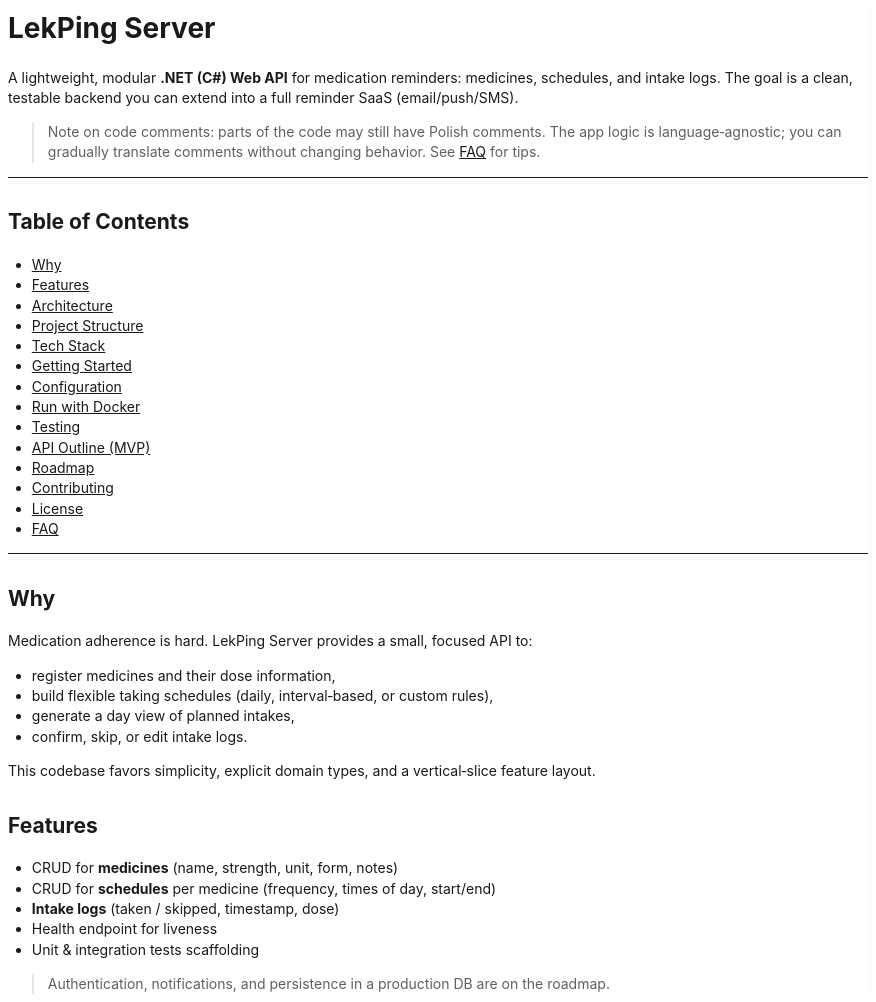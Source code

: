 # LekPing Server

A lightweight, modular **.NET (C#) Web API** for medication reminders: medicines, schedules, and intake logs. The goal is a clean, testable backend you can extend into a full reminder SaaS (email/push/SMS).

> Note on code comments: parts of the code may still have Polish comments. The app logic is language‑agnostic; you can gradually translate comments without changing behavior. See [FAQ](#faq) for tips.

---

## Table of Contents

* [Why](#why)
* [Features](#features)
* [Architecture](#architecture)
* [Project Structure](#project-structure)
* [Tech Stack](#tech-stack)
* [Getting Started](#getting-started)
* [Configuration](#configuration)
* [Run with Docker](#run-with-docker)
* [Testing](#testing)
* [API Outline (MVP)](#api-outline-mvp)
* [Roadmap](#roadmap)
* [Contributing](#contributing)
* [License](#license)
* [FAQ](#faq)

---

## Why

Medication adherence is hard. LekPing Server provides a small, focused API to:

* register medicines and their dose information,
* build flexible taking schedules (daily, interval‑based, or custom rules),
* generate a day view of planned intakes,
* confirm, skip, or edit intake logs.

This codebase favors simplicity, explicit domain types, and a vertical‑slice feature layout.

## Features

* CRUD for **medicines** (name, strength, unit, form, notes)
* CRUD for **schedules** per medicine (frequency, times of day, start/end)
* **Intake logs** (taken / skipped, timestamp, dose)
* Health endpoint for liveness
* Unit & integration tests scaffolding

> Authentication, notifications, and persistence in a production DB are on the roadmap.
